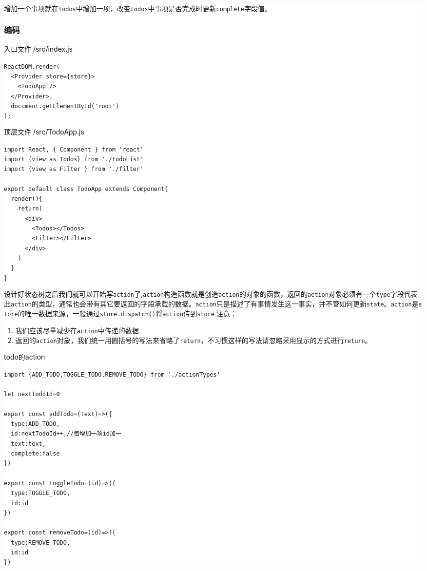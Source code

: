   增加一个事项就在`todos`中增加一项，改变`todos`中事项是否完成时更新`complete`字段值。
### 编码
入口文件
/src/index.js
```
ReactDOM.render(
  <Provider store={store}>
    <TodoApp />
  </Provider>,
  document.getElementById('root')
);
```

顶层文件
/src/TodoApp.js

```
import React, { Component } from 'react'
import {view as Todos} from './todoList'
import {view as Filter } from './filter'

export default class TodoApp extends Component{
  render(){
    return(
      <div>
        <Todos></Todos>
        <Filter></Filter>
      </div>
    )
  }
}

```
设计好状态树之后我们就可以开始写`action`了,`action`构造函数就是创造`action`的对象的函数，返回的`action`对象必须有一个`type`字段代表此`action`的类型，通常也会带有其它要返回的字段承载的数据。`action`只是描述了有事情发生这一事实，并不管如何更新`state`。`action`是`store`的唯一数据来源，一般通过`store.dispatch()`将`action`传到`store`
注意：
1. 我们应该尽量减少在`action`中传递的数据
2. 返回的`action`对象，我们统一用圆括号的写法来省略了`return`，不习惯这样的写法请忽略采用显示的方式进行`return`。

todo的action
```
import {ADD_TODO,TOGGLE_TODO,REMOVE_TODO} from './actionTypes'

let nextTodoId=0

export const addTodo=(text)=>({
  type:ADD_TODO,
  id:nextTodoId++,//每增加一项id加一
  text:text,
  complete:false
})

export const toggleTodo=(id)=>({
  type:TOGGLE_TODO,
  id:id
})

export const removeTodo=(id)=>({
  type:REMOVE_TODO,
  id:id
})
```
